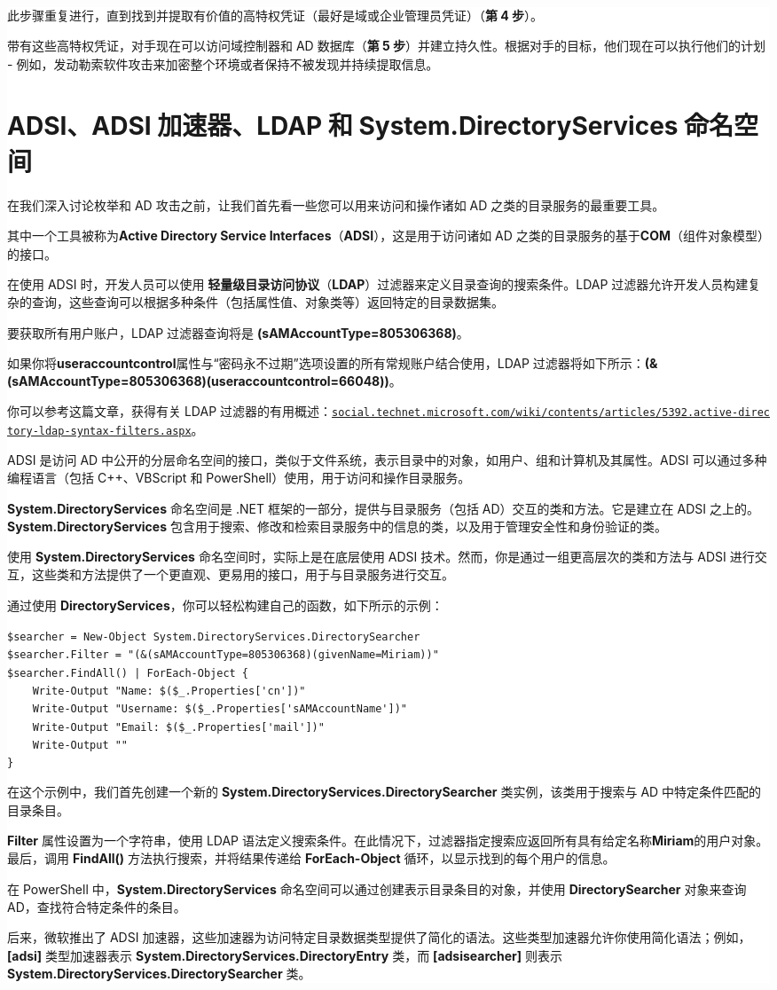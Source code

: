 此步骤重复进行，直到找到并提取有价值的高特权凭证（最好是域或企业管理员凭证）（**第 4 步**）。

带有这些高特权凭证，对手现在可以访问域控制器和 AD 数据库（**第 5 步**）并建立持久性。根据对手的目标，他们现在可以执行他们的计划 - 例如，发动勒索软件攻击来加密整个环境或者保持不被发现并持续提取信息。

# ADSI、ADSI 加速器、LDAP 和 System.DirectoryServices 命名空间

在我们深入讨论枚举和 AD 攻击之前，让我们首先看一些您可以用来访问和操作诸如 AD 之类的目录服务的最重要工具。

其中一个工具被称为**Active Directory Service Interfaces**（**ADSI**），这是用于访问诸如 AD 之类的目录服务的基于**COM**（组件对象模型）的接口。

在使用 ADSI 时，开发人员可以使用 **轻量级目录访问协议**（**LDAP**）过滤器来定义目录查询的搜索条件。LDAP 过滤器允许开发人员构建复杂的查询，这些查询可以根据多种条件（包括属性值、对象类等）返回特定的目录数据集。

要获取所有用户账户，LDAP 过滤器查询将是 **(sAMAccountType=805306368)**。

如果你将**useraccountcontrol**属性与“密码永不过期”选项设置的所有常规账户结合使用，LDAP 过滤器将如下所示：**(&(sAMAccountType=805306368)(useraccountcontrol=66048))**。

你可以参考这篇文章，获得有关 LDAP 过滤器的有用概述：[`social.technet.microsoft.com/wiki/contents/articles/5392.active-directory-ldap-syntax-filters.aspx`](https://social.technet.microsoft.com/wiki/contents/articles/5392.active-directory-ldap-syntax-filters.aspx)。

ADSI 是访问 AD 中公开的分层命名空间的接口，类似于文件系统，表示目录中的对象，如用户、组和计算机及其属性。ADSI 可以通过多种编程语言（包括 C++、VBScript 和 PowerShell）使用，用于访问和操作目录服务。

**System.DirectoryServices** 命名空间是 .NET 框架的一部分，提供与目录服务（包括 AD）交互的类和方法。它是建立在 ADSI 之上的。**System.DirectoryServices** 包含用于搜索、修改和检索目录服务中的信息的类，以及用于管理安全性和身份验证的类。

使用 **System.DirectoryServices** 命名空间时，实际上是在底层使用 ADSI 技术。然而，你是通过一组更高层次的类和方法与 ADSI 进行交互，这些类和方法提供了一个更直观、更易用的接口，用于与目录服务进行交互。

通过使用 **DirectoryServices**，你可以轻松构建自己的函数，如下所示的示例：

```
$searcher = New-Object System.DirectoryServices.DirectorySearcher
$searcher.Filter = "(&(sAMAccountType=805306368)(givenName=Miriam))"
$searcher.FindAll() | ForEach-Object {
    Write-Output "Name: $($_.Properties['cn'])"
    Write-Output "Username: $($_.Properties['sAMAccountName'])"
    Write-Output "Email: $($_.Properties['mail'])"
    Write-Output ""
}
```

在这个示例中，我们首先创建一个新的 **System.DirectoryServices.DirectorySearcher** 类实例，该类用于搜索与 AD 中特定条件匹配的目录条目。

**Filter** 属性设置为一个字符串，使用 LDAP 语法定义搜索条件。在此情况下，过滤器指定搜索应返回所有具有给定名称**Miriam**的用户对象。最后，调用 **FindAll()** 方法执行搜索，并将结果传递给 **ForEach-Object** 循环，以显示找到的每个用户的信息。

在 PowerShell 中，**System.DirectoryServices** 命名空间可以通过创建表示目录条目的对象，并使用 **DirectorySearcher** 对象来查询 AD，查找符合特定条件的条目。

后来，微软推出了 ADSI 加速器，这些加速器为访问特定目录数据类型提供了简化的语法。这些类型加速器允许你使用简化语法；例如，**[adsi]** 类型加速器表示 **System.DirectoryServices.DirectoryEntry** 类，而 **[adsisearcher]** 则表示 **System.DirectoryServices.DirectorySearcher** 类。
